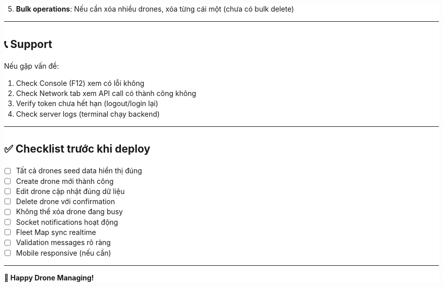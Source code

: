5. **Bulk operations**: Nếu cần xóa nhiều drones, xóa từng cái một (chưa có bulk delete)

---

## 📞 Support

Nếu gặp vấn đề:
1. Check Console (F12) xem có lỗi không
2. Check Network tab xem API call có thành công không
3. Verify token chưa hết hạn (logout/login lại)
4. Check server logs (terminal chạy backend)

---

## ✅ Checklist trước khi deploy

- [ ] Tất cả drones seed data hiển thị đúng
- [ ] Create drone mới thành công
- [ ] Edit drone cập nhật đúng dữ liệu
- [ ] Delete drone với confirmation
- [ ] Không thể xóa drone đang busy
- [ ] Socket notifications hoạt động
- [ ] Fleet Map sync realtime
- [ ] Validation messages rõ ràng
- [ ] Mobile responsive (nếu cần)

---

**🚀 Happy Drone Managing!**
